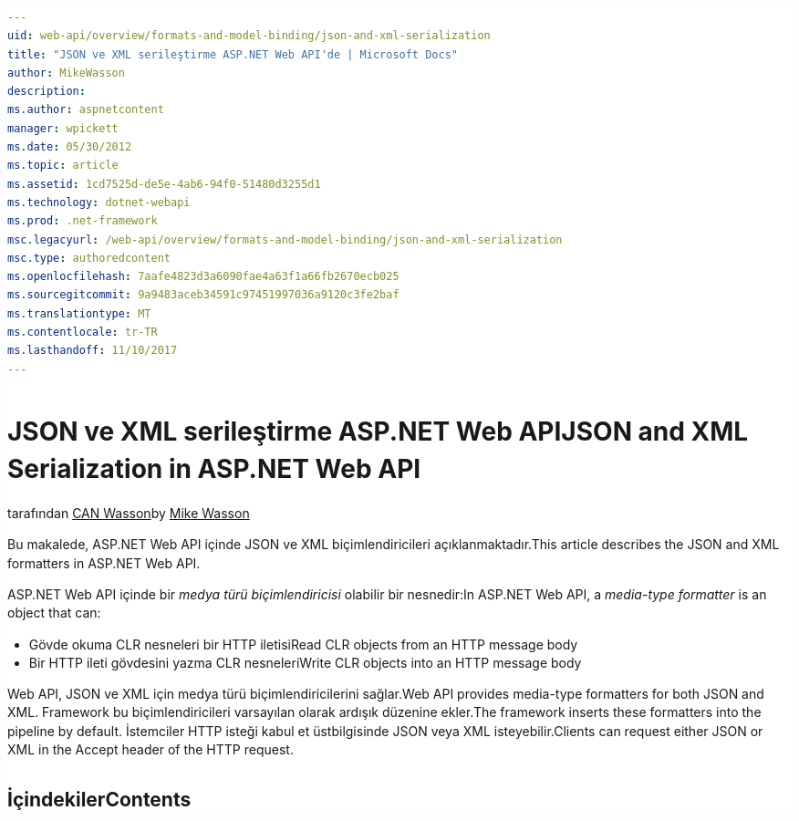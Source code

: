 ```yaml
---
uid: web-api/overview/formats-and-model-binding/json-and-xml-serialization
title: "JSON ve XML serileştirme ASP.NET Web API'de | Microsoft Docs"
author: MikeWasson
description: 
ms.author: aspnetcontent
manager: wpickett
ms.date: 05/30/2012
ms.topic: article
ms.assetid: 1cd7525d-de5e-4ab6-94f0-51480d3255d1
ms.technology: dotnet-webapi
ms.prod: .net-framework
msc.legacyurl: /web-api/overview/formats-and-model-binding/json-and-xml-serialization
msc.type: authoredcontent
ms.openlocfilehash: 7aafe4823d3a6090fae4a63f1a66fb2670ecb025
ms.sourcegitcommit: 9a9483aceb34591c97451997036a9120c3fe2baf
ms.translationtype: MT
ms.contentlocale: tr-TR
ms.lasthandoff: 11/10/2017
---
```

<a name="json-and-xml-serialization-in-aspnet-web-api"></a><span data-ttu-id="bb5da-102">JSON ve XML serileştirme ASP.NET Web API</span><span class="sxs-lookup"><span data-stu-id="bb5da-102">JSON and XML Serialization in ASP.NET Web API</span></span>
====================
<span data-ttu-id="bb5da-103">tarafından [CAN Wasson](https://github.com/MikeWasson)</span><span class="sxs-lookup"><span data-stu-id="bb5da-103">by [Mike Wasson](https://github.com/MikeWasson)</span></span>

<span data-ttu-id="bb5da-104">Bu makalede, ASP.NET Web API içinde JSON ve XML biçimlendiricileri açıklanmaktadır.</span><span class="sxs-lookup"><span data-stu-id="bb5da-104">This article describes the JSON and XML formatters in ASP.NET Web API.</span></span>

<span data-ttu-id="bb5da-105">ASP.NET Web API içinde bir *medya türü biçimlendiricisi* olabilir bir nesnedir:</span><span class="sxs-lookup"><span data-stu-id="bb5da-105">In ASP.NET Web API, a *media-type formatter* is an object that can:</span></span>

- <span data-ttu-id="bb5da-106">Gövde okuma CLR nesneleri bir HTTP iletisi</span><span class="sxs-lookup"><span data-stu-id="bb5da-106">Read CLR objects from an HTTP message body</span></span>
- <span data-ttu-id="bb5da-107">Bir HTTP ileti gövdesini yazma CLR nesneleri</span><span class="sxs-lookup"><span data-stu-id="bb5da-107">Write CLR objects into an HTTP message body</span></span>

<span data-ttu-id="bb5da-108">Web API, JSON ve XML için medya türü biçimlendiricilerini sağlar.</span><span class="sxs-lookup"><span data-stu-id="bb5da-108">Web API provides media-type formatters for both JSON and XML.</span></span> <span data-ttu-id="bb5da-109">Framework bu biçimlendiricileri varsayılan olarak ardışık düzenine ekler.</span><span class="sxs-lookup"><span data-stu-id="bb5da-109">The framework inserts these formatters into the pipeline by default.</span></span> <span data-ttu-id="bb5da-110">İstemciler HTTP isteği kabul et üstbilgisinde JSON veya XML isteyebilir.</span><span class="sxs-lookup"><span data-stu-id="bb5da-110">Clients can request either JSON or XML in the Accept header of the HTTP request.</span></span>

## <a name="contents"></a><span data-ttu-id="bb5da-111">İçindekiler</span><span class="sxs-lookup"><span data-stu-id="bb5da-111">Contents</span></span>
